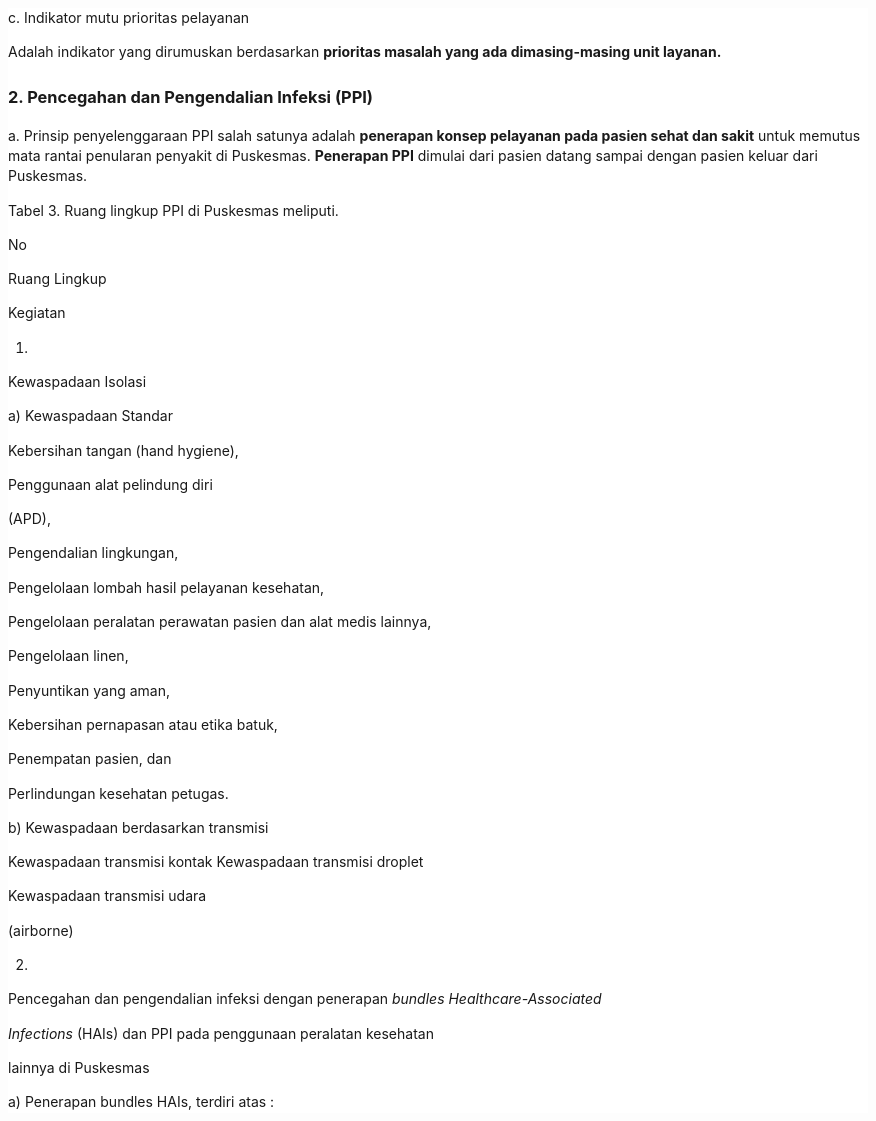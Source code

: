 c. Indikator mutu prioritas pelayanan

Adalah indikator yang dirumuskan berdasarkan **prioritas masalah yang ada dimasing-masing unit layanan.**

### 2. Pencegahan dan Pengendalian Infeksi (PPI)

a. Prinsip penyelenggaraan PPI salah satunya adalah **penerapan konsep pelayanan pada pasien sehat dan sakit** untuk memutus mata rantai penularan penyakit di Puskesmas. **Penerapan PPI** dimulai dari pasien datang sampai dengan pasien keluar dari Puskesmas.

Tabel 3. Ruang lingkup PPI di Puskesmas meliputi.

No

Ruang Lingkup

Kegiatan

1)

Kewaspadaan Isolasi

a) Kewaspadaan Standar

Kebersihan tangan (hand hygiene),

Penggunaan alat pelindung diri

(APD),

Pengendalian lingkungan,

Pengelolaan lombah hasil pelayanan kesehatan,

Pengelolaan peralatan perawatan pasien dan alat medis lainnya,

Pengelolaan linen,

Penyuntikan yang aman,

Kebersihan pernapasan atau etika batuk,

Penempatan pasien, dan

Perlindungan kesehatan petugas.

b) Kewaspadaan berdasarkan transmisi

Kewaspadaan transmisi kontak Kewaspadaan transmisi droplet

Kewaspadaan transmisi udara

(airborne)

2)

Pencegahan dan pengendalian infeksi dengan penerapan _bundles Healthcare-Associated_

_Infections_ (HAIs) dan PPI pada penggunaan peralatan kesehatan

lainnya di Puskesmas

a) Penerapan bundles HAIs, terdiri atas :
